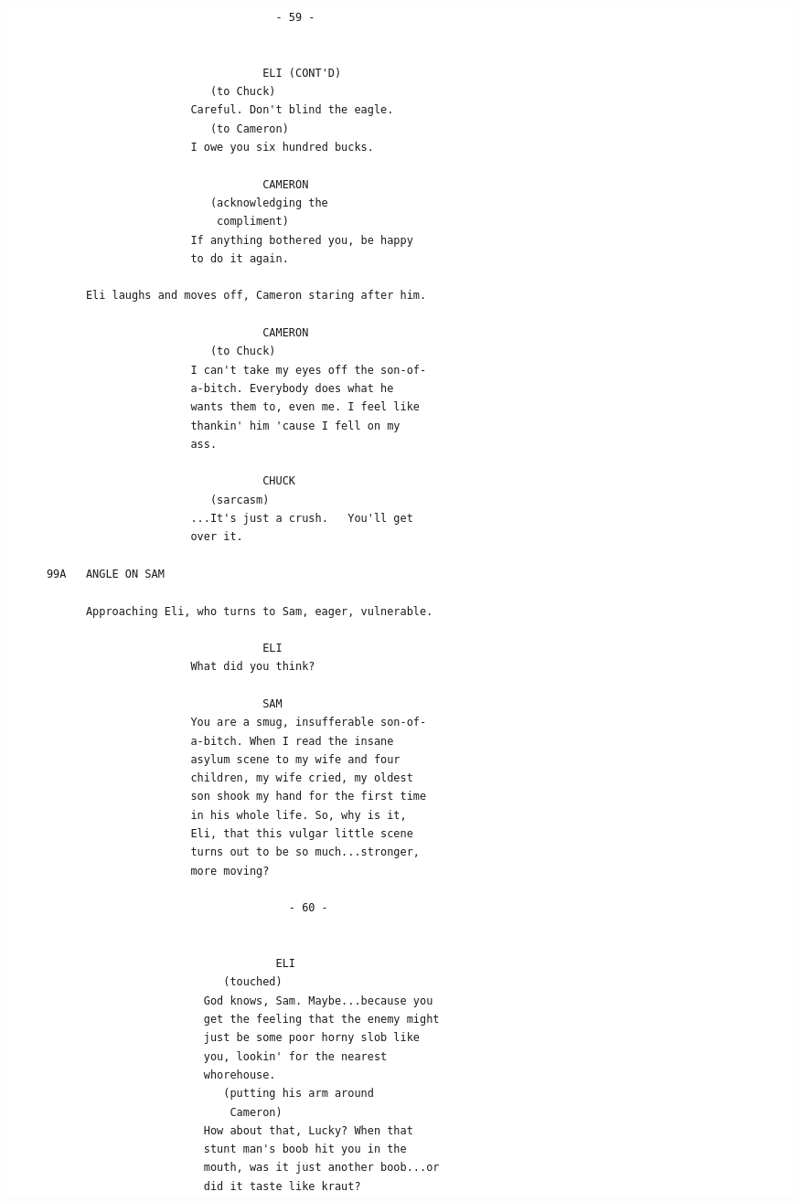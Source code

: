                                              - 59 -
          
          
                                           ELI (CONT'D)
                                   (to Chuck)
                                Careful. Don't blind the eagle.
                                   (to Cameron)
                                I owe you six hundred bucks.
          
                                           CAMERON
                                   (acknowledging the
                                    compliment)
                                If anything bothered you, be happy
                                to do it again.
          
                Eli laughs and moves off, Cameron staring after him.
          
                                           CAMERON
                                   (to Chuck)
                                I can't take my eyes off the son-of-
                                a-bitch. Everybody does what he
                                wants them to, even me. I feel like
                                thankin' him 'cause I fell on my
                                ass.
          
                                           CHUCK
                                   (sarcasm)
                                ...It's just a crush.   You'll get
                                over it.
          
          99A   ANGLE ON SAM
          
                Approaching Eli, who turns to Sam, eager, vulnerable.
          
                                           ELI
                                What did you think?
          
                                           SAM
                                You are a smug, insufferable son-of-
                                a-bitch. When I read the insane
                                asylum scene to my wife and four
                                children, my wife cried, my oldest
                                son shook my hand for the first time
                                in his whole life. So, why is it,
                                Eli, that this vulgar little scene
                                turns out to be so much...stronger,
                                more moving?
          
                                               - 60 -
          
          
                                             ELI
                                     (touched)
                                  God knows, Sam. Maybe...because you
                                  get the feeling that the enemy might
                                  just be some poor horny slob like
                                  you, lookin' for the nearest
                                  whorehouse.
                                     (putting his arm around
                                      Cameron)
                                  How about that, Lucky? When that
                                  stunt man's boob hit you in the
                                  mouth, was it just another boob...or
                                  did it taste like kraut?
          
